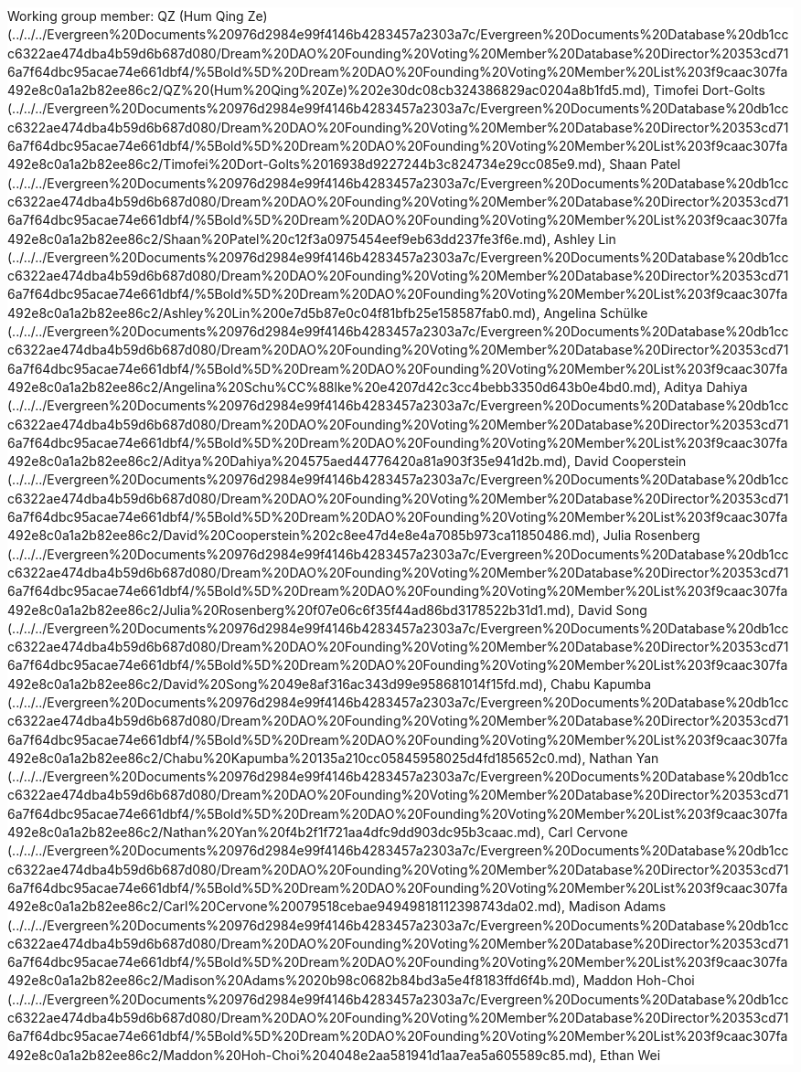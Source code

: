 Working group member: QZ (Hum Qing Ze) (../../../Evergreen%20Documents%20976d2984e99f4146b4283457a2303a7c/Evergreen%20Documents%20Database%20db1ccc6322ae474dba4b59d6b687d080/Dream%20DAO%20Founding%20Voting%20Member%20Database%20Director%20353cd716a7f64dbc95acae74e661dbf4/%5Bold%5D%20Dream%20DAO%20Founding%20Voting%20Member%20List%203f9caac307fa492e8c0a1a2b82ee86c2/QZ%20(Hum%20Qing%20Ze)%202e30dc08cb324386829ac0204a8b1fd5.md), Timofei Dort-Golts (../../../Evergreen%20Documents%20976d2984e99f4146b4283457a2303a7c/Evergreen%20Documents%20Database%20db1ccc6322ae474dba4b59d6b687d080/Dream%20DAO%20Founding%20Voting%20Member%20Database%20Director%20353cd716a7f64dbc95acae74e661dbf4/%5Bold%5D%20Dream%20DAO%20Founding%20Voting%20Member%20List%203f9caac307fa492e8c0a1a2b82ee86c2/Timofei%20Dort-Golts%2016938d9227244b3c824734e29cc085e9.md), Shaan Patel (../../../Evergreen%20Documents%20976d2984e99f4146b4283457a2303a7c/Evergreen%20Documents%20Database%20db1ccc6322ae474dba4b59d6b687d080/Dream%20DAO%20Founding%20Voting%20Member%20Database%20Director%20353cd716a7f64dbc95acae74e661dbf4/%5Bold%5D%20Dream%20DAO%20Founding%20Voting%20Member%20List%203f9caac307fa492e8c0a1a2b82ee86c2/Shaan%20Patel%20c12f3a0975454eef9eb63dd237fe3f6e.md), Ashley Lin (../../../Evergreen%20Documents%20976d2984e99f4146b4283457a2303a7c/Evergreen%20Documents%20Database%20db1ccc6322ae474dba4b59d6b687d080/Dream%20DAO%20Founding%20Voting%20Member%20Database%20Director%20353cd716a7f64dbc95acae74e661dbf4/%5Bold%5D%20Dream%20DAO%20Founding%20Voting%20Member%20List%203f9caac307fa492e8c0a1a2b82ee86c2/Ashley%20Lin%200e7d5b87e0c04f81bfb25e158587fab0.md), Angelina Schülke (../../../Evergreen%20Documents%20976d2984e99f4146b4283457a2303a7c/Evergreen%20Documents%20Database%20db1ccc6322ae474dba4b59d6b687d080/Dream%20DAO%20Founding%20Voting%20Member%20Database%20Director%20353cd716a7f64dbc95acae74e661dbf4/%5Bold%5D%20Dream%20DAO%20Founding%20Voting%20Member%20List%203f9caac307fa492e8c0a1a2b82ee86c2/Angelina%20Schu%CC%88lke%20e4207d42c3cc4bebb3350d643b0e4bd0.md), Aditya Dahiya (../../../Evergreen%20Documents%20976d2984e99f4146b4283457a2303a7c/Evergreen%20Documents%20Database%20db1ccc6322ae474dba4b59d6b687d080/Dream%20DAO%20Founding%20Voting%20Member%20Database%20Director%20353cd716a7f64dbc95acae74e661dbf4/%5Bold%5D%20Dream%20DAO%20Founding%20Voting%20Member%20List%203f9caac307fa492e8c0a1a2b82ee86c2/Aditya%20Dahiya%204575aed44776420a81a903f35e941d2b.md), David Cooperstein (../../../Evergreen%20Documents%20976d2984e99f4146b4283457a2303a7c/Evergreen%20Documents%20Database%20db1ccc6322ae474dba4b59d6b687d080/Dream%20DAO%20Founding%20Voting%20Member%20Database%20Director%20353cd716a7f64dbc95acae74e661dbf4/%5Bold%5D%20Dream%20DAO%20Founding%20Voting%20Member%20List%203f9caac307fa492e8c0a1a2b82ee86c2/David%20Cooperstein%202c8ee47d4e8e4a7085b973ca11850486.md), Julia Rosenberg (../../../Evergreen%20Documents%20976d2984e99f4146b4283457a2303a7c/Evergreen%20Documents%20Database%20db1ccc6322ae474dba4b59d6b687d080/Dream%20DAO%20Founding%20Voting%20Member%20Database%20Director%20353cd716a7f64dbc95acae74e661dbf4/%5Bold%5D%20Dream%20DAO%20Founding%20Voting%20Member%20List%203f9caac307fa492e8c0a1a2b82ee86c2/Julia%20Rosenberg%20f07e06c6f35f44ad86bd3178522b31d1.md), David Song (../../../Evergreen%20Documents%20976d2984e99f4146b4283457a2303a7c/Evergreen%20Documents%20Database%20db1ccc6322ae474dba4b59d6b687d080/Dream%20DAO%20Founding%20Voting%20Member%20Database%20Director%20353cd716a7f64dbc95acae74e661dbf4/%5Bold%5D%20Dream%20DAO%20Founding%20Voting%20Member%20List%203f9caac307fa492e8c0a1a2b82ee86c2/David%20Song%2049e8af316ac343d99e958681014f15fd.md), Chabu Kapumba (../../../Evergreen%20Documents%20976d2984e99f4146b4283457a2303a7c/Evergreen%20Documents%20Database%20db1ccc6322ae474dba4b59d6b687d080/Dream%20DAO%20Founding%20Voting%20Member%20Database%20Director%20353cd716a7f64dbc95acae74e661dbf4/%5Bold%5D%20Dream%20DAO%20Founding%20Voting%20Member%20List%203f9caac307fa492e8c0a1a2b82ee86c2/Chabu%20Kapumba%20135a210cc05845958025d4fd185652c0.md), Nathan Yan (../../../Evergreen%20Documents%20976d2984e99f4146b4283457a2303a7c/Evergreen%20Documents%20Database%20db1ccc6322ae474dba4b59d6b687d080/Dream%20DAO%20Founding%20Voting%20Member%20Database%20Director%20353cd716a7f64dbc95acae74e661dbf4/%5Bold%5D%20Dream%20DAO%20Founding%20Voting%20Member%20List%203f9caac307fa492e8c0a1a2b82ee86c2/Nathan%20Yan%20f4b2f1f721aa4dfc9dd903dc95b3caac.md), Carl Cervone (../../../Evergreen%20Documents%20976d2984e99f4146b4283457a2303a7c/Evergreen%20Documents%20Database%20db1ccc6322ae474dba4b59d6b687d080/Dream%20DAO%20Founding%20Voting%20Member%20Database%20Director%20353cd716a7f64dbc95acae74e661dbf4/%5Bold%5D%20Dream%20DAO%20Founding%20Voting%20Member%20List%203f9caac307fa492e8c0a1a2b82ee86c2/Carl%20Cervone%20079518cebae94949818112398743da02.md), Madison Adams (../../../Evergreen%20Documents%20976d2984e99f4146b4283457a2303a7c/Evergreen%20Documents%20Database%20db1ccc6322ae474dba4b59d6b687d080/Dream%20DAO%20Founding%20Voting%20Member%20Database%20Director%20353cd716a7f64dbc95acae74e661dbf4/%5Bold%5D%20Dream%20DAO%20Founding%20Voting%20Member%20List%203f9caac307fa492e8c0a1a2b82ee86c2/Madison%20Adams%2020b98c0682b84bd3a5e4f8183ffd6f4b.md), Maddon Hoh-Choi (../../../Evergreen%20Documents%20976d2984e99f4146b4283457a2303a7c/Evergreen%20Documents%20Database%20db1ccc6322ae474dba4b59d6b687d080/Dream%20DAO%20Founding%20Voting%20Member%20Database%20Director%20353cd716a7f64dbc95acae74e661dbf4/%5Bold%5D%20Dream%20DAO%20Founding%20Voting%20Member%20List%203f9caac307fa492e8c0a1a2b82ee86c2/Maddon%20Hoh-Choi%204048e2aa581941d1aa7ea5a605589c85.md), Ethan Wei